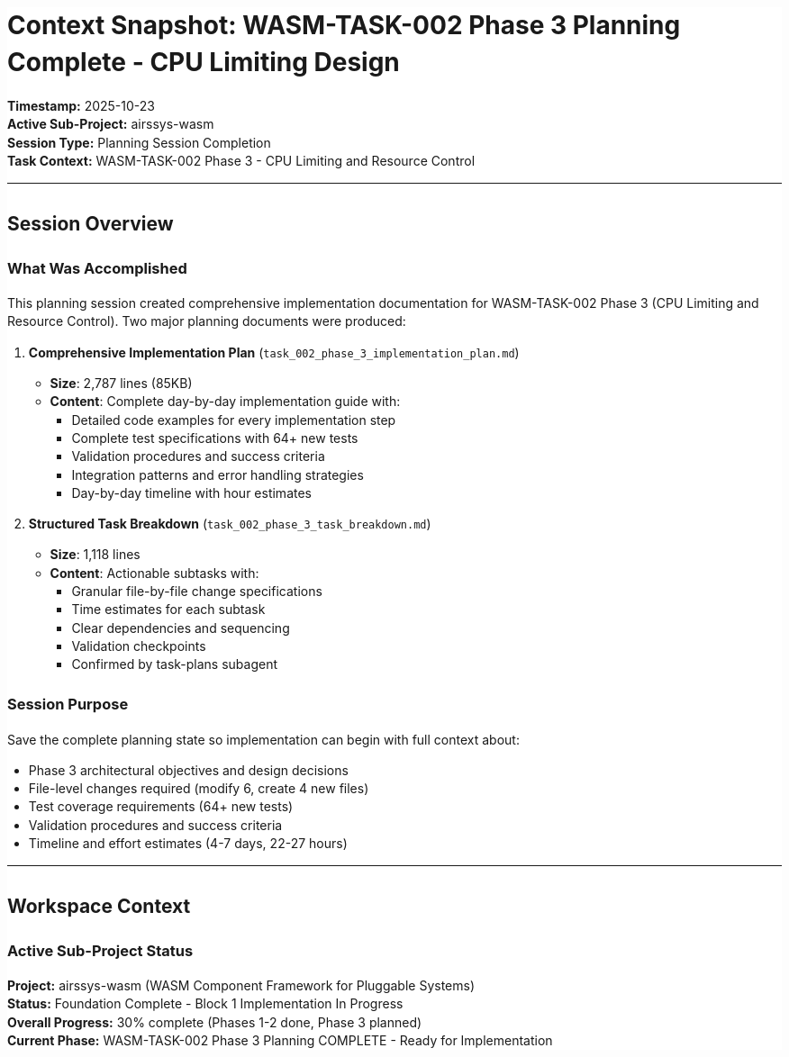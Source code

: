 # Context Snapshot: WASM-TASK-002 Phase 3 Planning Complete - CPU Limiting Design

**Timestamp:** 2025-10-23  
**Active Sub-Project:** airssys-wasm  
**Session Type:** Planning Session Completion  
**Task Context:** WASM-TASK-002 Phase 3 - CPU Limiting and Resource Control

---

## Session Overview

### What Was Accomplished

This planning session created comprehensive implementation documentation for WASM-TASK-002 Phase 3 (CPU Limiting and Resource Control). Two major planning documents were produced:

1. **Comprehensive Implementation Plan** (`task_002_phase_3_implementation_plan.md`)
   - **Size**: 2,787 lines (85KB)
   - **Content**: Complete day-by-day implementation guide with:
     - Detailed code examples for every implementation step
     - Complete test specifications with 64+ new tests
     - Validation procedures and success criteria
     - Integration patterns and error handling strategies
     - Day-by-day timeline with hour estimates

2. **Structured Task Breakdown** (`task_002_phase_3_task_breakdown.md`)
   - **Size**: 1,118 lines
   - **Content**: Actionable subtasks with:
     - Granular file-by-file change specifications
     - Time estimates for each subtask
     - Clear dependencies and sequencing
     - Validation checkpoints
     - Confirmed by task-plans subagent

### Session Purpose

Save the complete planning state so implementation can begin with full context about:
- Phase 3 architectural objectives and design decisions
- File-level changes required (modify 6, create 4 new files)
- Test coverage requirements (64+ new tests)
- Validation procedures and success criteria
- Timeline and effort estimates (4-7 days, 22-27 hours)

---

## Workspace Context

### Active Sub-Project Status

**Project:** airssys-wasm (WASM Component Framework for Pluggable Systems)  
**Status:** Foundation Complete - Block 1 Implementation In Progress  
**Overall Progress:** 30% complete (Phases 1-2 done, Phase 3 planned)  
**Current Phase:** WASM-TASK-002 Phase 3 Planning COMPLETE - Ready for Implementation
